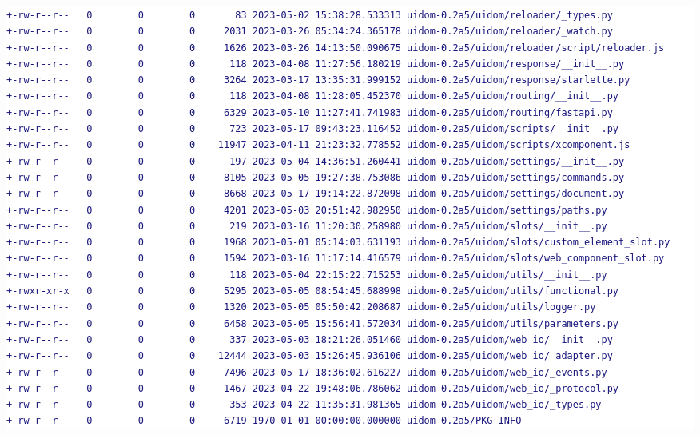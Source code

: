 ```diff
+-rw-r--r--   0        0        0       83 2023-05-02 15:38:28.533313 uidom-0.2a5/uidom/reloader/_types.py
+-rw-r--r--   0        0        0     2031 2023-03-26 05:34:24.365178 uidom-0.2a5/uidom/reloader/_watch.py
+-rw-r--r--   0        0        0     1626 2023-03-26 14:13:50.090675 uidom-0.2a5/uidom/reloader/script/reloader.js
+-rw-r--r--   0        0        0      118 2023-04-08 11:27:56.180219 uidom-0.2a5/uidom/response/__init__.py
+-rw-r--r--   0        0        0     3264 2023-03-17 13:35:31.999152 uidom-0.2a5/uidom/response/starlette.py
+-rw-r--r--   0        0        0      118 2023-04-08 11:28:05.452370 uidom-0.2a5/uidom/routing/__init__.py
+-rw-r--r--   0        0        0     6329 2023-05-10 11:27:41.741983 uidom-0.2a5/uidom/routing/fastapi.py
+-rw-r--r--   0        0        0      723 2023-05-17 09:43:23.116452 uidom-0.2a5/uidom/scripts/__init__.py
+-rw-r--r--   0        0        0    11947 2023-04-11 21:23:32.778552 uidom-0.2a5/uidom/scripts/xcomponent.js
+-rw-r--r--   0        0        0      197 2023-05-04 14:36:51.260441 uidom-0.2a5/uidom/settings/__init__.py
+-rw-r--r--   0        0        0     8105 2023-05-05 19:27:38.753086 uidom-0.2a5/uidom/settings/commands.py
+-rw-r--r--   0        0        0     8668 2023-05-17 19:14:22.872098 uidom-0.2a5/uidom/settings/document.py
+-rw-r--r--   0        0        0     4201 2023-05-03 20:51:42.982950 uidom-0.2a5/uidom/settings/paths.py
+-rw-r--r--   0        0        0      219 2023-03-16 11:20:30.258980 uidom-0.2a5/uidom/slots/__init__.py
+-rw-r--r--   0        0        0     1968 2023-05-01 05:14:03.631193 uidom-0.2a5/uidom/slots/custom_element_slot.py
+-rw-r--r--   0        0        0     1594 2023-03-16 11:17:14.416579 uidom-0.2a5/uidom/slots/web_component_slot.py
+-rw-r--r--   0        0        0      118 2023-05-04 22:15:22.715253 uidom-0.2a5/uidom/utils/__init__.py
+-rwxr-xr-x   0        0        0     5295 2023-05-05 08:54:45.688998 uidom-0.2a5/uidom/utils/functional.py
+-rw-r--r--   0        0        0     1320 2023-05-05 05:50:42.208687 uidom-0.2a5/uidom/utils/logger.py
+-rw-r--r--   0        0        0     6458 2023-05-05 15:56:41.572034 uidom-0.2a5/uidom/utils/parameters.py
+-rw-r--r--   0        0        0      337 2023-05-03 18:21:26.051460 uidom-0.2a5/uidom/web_io/__init__.py
+-rw-r--r--   0        0        0    12444 2023-05-03 15:26:45.936106 uidom-0.2a5/uidom/web_io/_adapter.py
+-rw-r--r--   0        0        0     7496 2023-05-17 18:36:02.616227 uidom-0.2a5/uidom/web_io/_events.py
+-rw-r--r--   0        0        0     1467 2023-04-22 19:48:06.786062 uidom-0.2a5/uidom/web_io/_protocol.py
+-rw-r--r--   0        0        0      353 2023-04-22 11:35:31.981365 uidom-0.2a5/uidom/web_io/_types.py
+-rw-r--r--   0        0        0     6719 1970-01-01 00:00:00.000000 uidom-0.2a5/PKG-INFO
```
